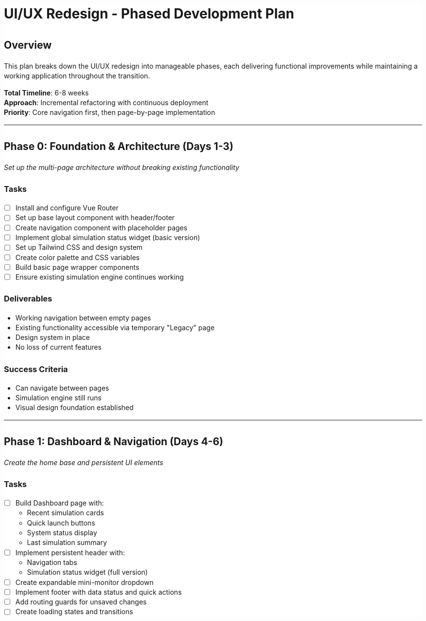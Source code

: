 # UI/UX Redesign - Phased Development Plan

## Overview
This plan breaks down the UI/UX redesign into manageable phases, each delivering functional improvements while maintaining a working application throughout the transition.

**Total Timeline**: 6-8 weeks  
**Approach**: Incremental refactoring with continuous deployment  
**Priority**: Core navigation first, then page-by-page implementation

---

## Phase 0: Foundation & Architecture (Days 1-3)
*Set up the multi-page architecture without breaking existing functionality*

### Tasks
- [ ] Install and configure Vue Router
- [ ] Set up base layout component with header/footer
- [ ] Create navigation component with placeholder pages
- [ ] Implement global simulation status widget (basic version)
- [ ] Set up Tailwind CSS and design system
- [ ] Create color palette and CSS variables
- [ ] Build basic page wrapper components
- [ ] Ensure existing simulation engine continues working

### Deliverables
- Working navigation between empty pages
- Existing functionality accessible via temporary "Legacy" page
- Design system in place
- No loss of current features

### Success Criteria
- Can navigate between pages
- Simulation engine still runs
- Visual design foundation established

---

## Phase 1: Dashboard & Navigation (Days 4-6)
*Create the home base and persistent UI elements*

### Tasks
- [ ] Build Dashboard page with:
  - Recent simulation cards
  - Quick launch buttons
  - System status display
  - Last simulation summary
- [ ] Implement persistent header with:
  - Navigation tabs
  - Simulation status widget (full version)
- [ ] Create expandable mini-monitor dropdown
- [ ] Implement footer with data status and quick actions
- [ ] Add routing guards for unsaved changes
- [ ] Create loading states and transitions
